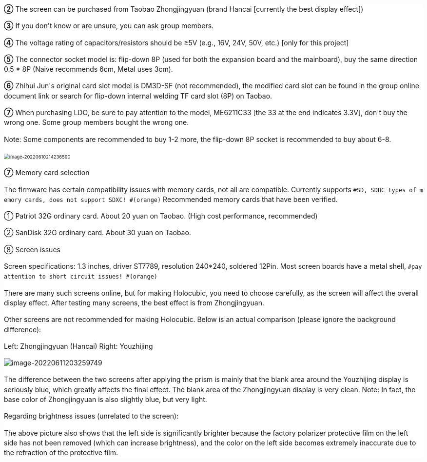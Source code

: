 **②** The screen can be purchased from Taobao Zhongjingyuan (brand Hancai [currently the best display effect])

**③** If you don't know or are unsure, you can ask group members.

**④** The voltage rating of capacitors/resistors should be ≥5V (e.g., 16V, 24V, 50V, etc.) [only for this project]

**⑤** The connector socket model is: flip-down 8P (used for both the expansion board and the mainboard), buy the same direction 0.5 * 8P (Naive recommends 6cm, Metal uses 3cm).

**⑥** Zhihui Jun's original card slot model is DM3D-SF (not recommended), the modified card slot can be found in the group online document link or search for flip-down internal welding TF card slot (8P) on Taobao.

**⑦** When purchasing LDO, be sure to pay attention to the model, ME6211C33 [the 33 at the end indicates 3.3V], don't buy the wrong one. Some group members bought the wrong one.

Note: Some components are recommended to buy 1-2 more, the flip-down 8P socket is recommended to buy about 6-8.

<img src="https://pic.imgdb.cn/item/62a4064a094754312939a75c.png![Image](xxx.png#center)" alt="image-20220610214236590" style="zoom:67%;" />

**⑦** Memory card selection

The firmware has certain compatibility issues with memory cards, not all are compatible. Currently supports `#SD, SDHC types of memory cards, does not support SDXC! #(orange)` Recommended memory cards that have been verified.

①  Patriot 32G ordinary card. About 20 yuan on Taobao. (High cost performance, recommended)

②  SanDisk 32G ordinary card. About 30 yuan on Taobao.

⑧ Screen issues

Screen specifications: 1.3 inches, driver ST7789, resolution 240*240, soldered 12Pin. Most screen boards have a metal shell, `#pay attention to short circuit issues! #(orange)`

There are many such screens online, but for making Holocubic, you need to choose carefully, as the screen will affect the overall display effect. After testing many screens, the best effect is from Zhongjingyuan.

Other screens are not recommended for making Holocubic. Below is an actual comparison (please ignore the background difference):

Left: Zhongjingyuan (Hancai)  Right: Youzhijing

![image-20220611203259749](https://pic.imgdb.cn/item/62a48b7f0947543129e84767.png![Image](xxx.png#center))  

The difference between the two screens after applying the prism is mainly that the blank area around the Youzhijing display is seriously blue, which greatly affects the final effect. The blank area of the Zhongjingyuan display is very clean. Note: In fact, the base color of Zhongjingyuan is also slightly blue, but very light.

Regarding brightness issues (unrelated to the screen):

The above picture also shows that the left side is significantly brighter because the factory polarizer protective film on the left side has not been removed (which can increase brightness), and the color on the left side becomes extremely inaccurate due to the refraction of the protective film.
